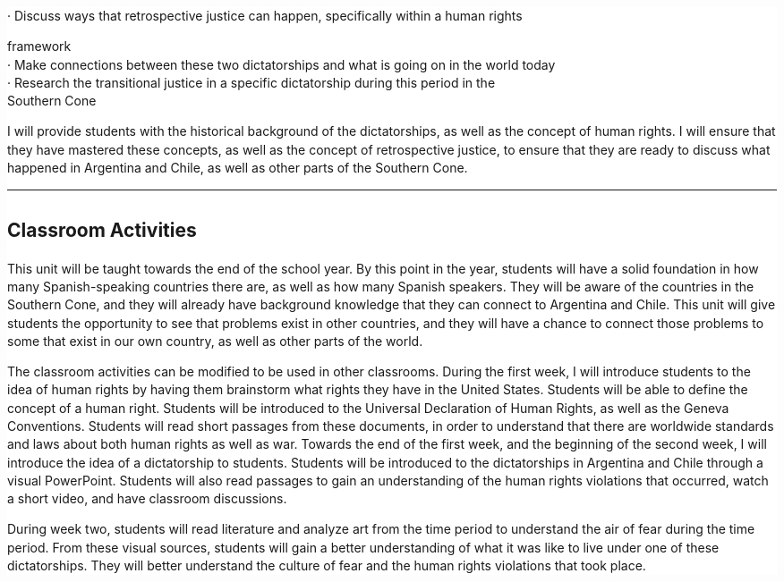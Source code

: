 · Discuss ways that retrospective justice can happen, specifically within a human rights
<dt>
framework
<dt>
· Make connections between these two dictatorships and what is going on in the world today
<dt>
· Research the transitional justice in a specific dictatorship during this period in the
<dt>
Southern Cone
</dt>
</dt>
</dt>
</dt>
</dt>
</dt>
</dt>
</dt>
</dt>
</dt>
</dt>
</dt>
</dt>
</dt>
</dl>
</blockquote>
<p>
I will provide students with the historical background of the dictatorships, as well as the concept of human rights. I will ensure that they have mastered these concepts, as well as the concept of retrospective justice, to ensure that they are ready to discuss what happened in Argentina and Chile, as well as other parts of the Southern Cone.
</p>
<hr/>
<h2>
Classroom Activities
<b>
</b>
</h2>
<p>
This unit will be taught towards the end of the school year. By this point in the year, students will have a solid foundation in how many Spanish-speaking countries there are, as well as how many Spanish speakers. They will be aware of the countries in the Southern Cone, and they will already have background knowledge that they can connect to Argentina and Chile. This unit will give students the opportunity to see that problems exist in other countries, and they will have a chance to connect those problems to some that exist in our own country, as well as other parts of the world.
</p>
<p>
The classroom activities can be modified to be used in other classrooms. During the first week, I will introduce students to the idea of human rights by having them brainstorm what rights they have in the United States. Students will be able to define the concept of a human right. Students will be introduced to the Universal Declaration of Human Rights, as well as the Geneva Conventions. Students will read short passages from these documents, in order to understand that there are worldwide standards and laws about both human rights as well as war. Towards the end of the first week, and the beginning of the second week, I will introduce the idea of a dictatorship to students. Students will be introduced to the dictatorships in Argentina and Chile through a visual PowerPoint. Students will also read passages to gain an understanding of the human rights violations that occurred, watch a short video, and have classroom discussions.
</p>
<p>
During week two, students will read literature and analyze art from the time period to understand the air of fear during the time period. From these visual sources, students will gain a better understanding of what it was like to live under one of these dictatorships. They will better understand the culture of fear and the human rights violations that took place.
</p>
<p>